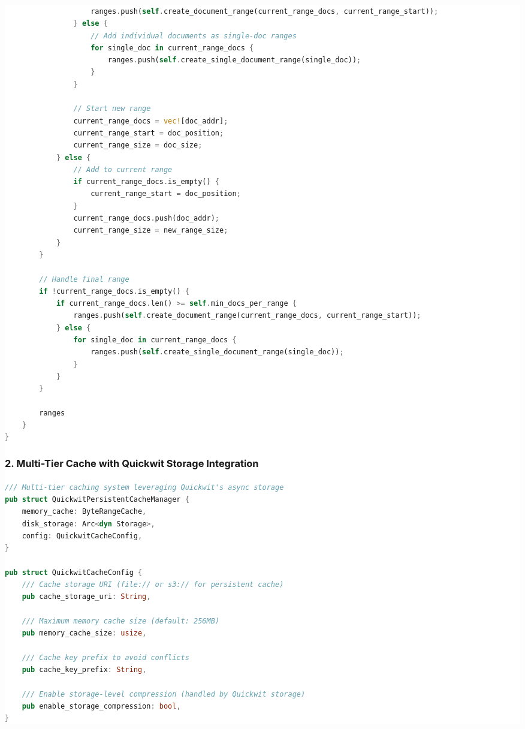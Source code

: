 ```rust
                    ranges.push(self.create_document_range(current_range_docs, current_range_start));
                } else {
                    // Add individual documents as single-doc ranges
                    for single_doc in current_range_docs {
                        ranges.push(self.create_single_document_range(single_doc));
                    }
                }

                // Start new range
                current_range_docs = vec![doc_addr];
                current_range_start = doc_position;
                current_range_size = doc_size;
            } else {
                // Add to current range
                if current_range_docs.is_empty() {
                    current_range_start = doc_position;
                }
                current_range_docs.push(doc_addr);
                current_range_size = new_range_size;
            }
        }

        // Handle final range
        if !current_range_docs.is_empty() {
            if current_range_docs.len() >= self.min_docs_per_range {
                ranges.push(self.create_document_range(current_range_docs, current_range_start));
            } else {
                for single_doc in current_range_docs {
                    ranges.push(self.create_single_document_range(single_doc));
                }
            }
        }

        ranges
    }
}
```

### 2. Multi-Tier Cache with Quickwit Storage Integration

```rust
/// Multi-tier caching system leveraging Quickwit's async storage
pub struct QuickwitPersistentCacheManager {
    memory_cache: ByteRangeCache,
    disk_storage: Arc<dyn Storage>,
    config: QuickwitCacheConfig,
}

pub struct QuickwitCacheConfig {
    /// Cache storage URI (file:// or s3:// for persistent cache)
    pub cache_storage_uri: String,

    /// Maximum memory cache size (default: 256MB)
    pub memory_cache_size: usize,

    /// Cache key prefix to avoid conflicts
    pub cache_key_prefix: String,

    /// Enable storage-level compression (handled by Quickwit storage)
    pub enable_storage_compression: bool,
}

```